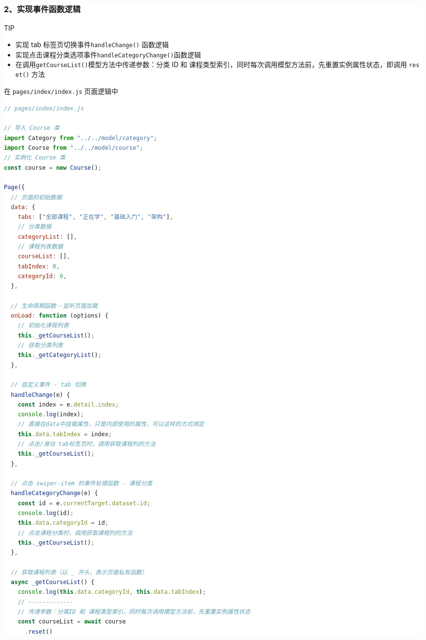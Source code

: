 ### 2、实现事件函数逻辑

TIP

- 实现 tab 标签页切换事件`handleChange()` 函数逻辑
- 实现点击课程分类选项事件`handleCategoryChange()`函数逻辑
- 在调用`getCourseList()`模型方法中传递参数：分类 ID 和 课程类型索引，同时每次调用模型方法前，先重置实例属性状态，即调用 `reset()` 方法

在 `pages/index/index.js` 页面逻辑中

```js
// pages/index/index.js

// 导入 Course 类
import Category from "../../model/category";
import Course from "../../model/course";
// 实例化 Course 类
const course = new Course();

Page({
  // 页面的初始数据
  data: {
    tabs: ["全部课程", "正在学", "基础入门", "架构"],
    // 分类数据
    categoryList: [],
    // 课程列表数据
    courseList: [],
    tabIndex: 0,
    categoryId: 0,
  },

  // 生命周期函数--监听页面加载
  onLoad: function (options) {
    // 初始化课程列表
    this._getCourseList();
    // 获取分类列表
    this._getCategoryList();
  },

  // 自定义事件 - tab 切换
  handleChange(e) {
    const index = e.detail.index;
    console.log(index);
    // 直接在data中挂载属性，只是内部使用的属性，可以这样的方式绑定
    this.data.tabIndex = index;
    // 点击/滑动 tab标签页时，调用获取课程列的方法
    this._getCourseList();
  },

  // 点击 swiper-item 的事件处理函数 - 课程分类
  handleCategoryChange(e) {
    const id = e.currentTarget.dataset.id;
    console.log(id);
    this.data.categoryId = id;
    // 点击课程分类时，调用获取课程列的方法
    this._getCourseList();
  },

  // 获取课程列表（以 _ 开头，表示页面私有函数）
  async _getCourseList() {
    console.log(this.data.categoryId, this.data.tabIndex);
    // -------------
    // 传递参数：分类ID 和 课程类型索引，同时每次调用模型方法前，先重置实例属性状态
    const courseList = await course
      .reset()
```